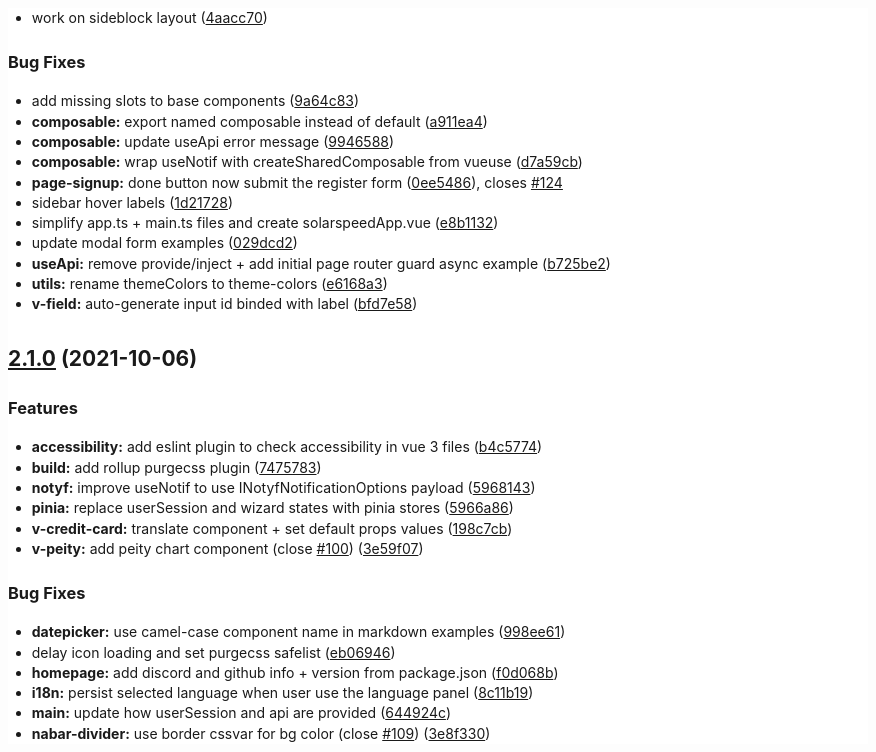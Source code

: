 - work on sideblock layout ([4aacc70](https://github.com/cssninjaStudio/solarspeed/commit/4aacc7010b74eeff670d20a54673ba8b7faff7ba))

### Bug Fixes

- add missing slots to base components ([9a64c83](https://github.com/cssninjaStudio/solarspeed/commit/9a64c83abe098499e4edfebdbe8535aef879fcb0))
- **composable:** export named composable instead of default ([a911ea4](https://github.com/cssninjaStudio/solarspeed/commit/a911ea4695a1427a297b0622fb53ac6a97693e1e))
- **composable:** update useApi error message ([9946588](https://github.com/cssninjaStudio/solarspeed/commit/994658809507a7746c37cf535badec706f3b5bb5))
- **composable:** wrap useNotif with createSharedComposable from vueuse ([d7a59cb](https://github.com/cssninjaStudio/solarspeed/commit/d7a59cbfcc5f91c07626acb68c23ada54ff0c137))
- **page-signup:** done button now submit the register form ([0ee5486](https://github.com/cssninjaStudio/solarspeed/commit/0ee5486d37630ac56ad421ef0d4693a1fddf630e)), closes [#124](https://github.com/cssninjaStudio/solarspeed/issues/124)
- sidebar hover labels ([1d21728](https://github.com/cssninjaStudio/solarspeed/commit/1d2172850b8ece264a3c0ecc113fe347ca1ba967))
- simplify app.ts + main.ts files and create solarspeedApp.vue ([e8b1132](https://github.com/cssninjaStudio/solarspeed/commit/e8b1132f2555a357b121a9253b1b43653f7cbae5))
- update modal form examples ([029dcd2](https://github.com/cssninjaStudio/solarspeed/commit/029dcd20c84309c2420a4a28c681784a482a7703))
- **useApi:** remove provide/inject + add initial page router guard async example ([b725be2](https://github.com/cssninjaStudio/solarspeed/commit/b725be2c5bfbca9b47f6e2f7a86349ec574d1956))
- **utils:** rename themeColors to theme-colors ([e6168a3](https://github.com/cssninjaStudio/solarspeed/commit/e6168a32fe0926a038918278ee60719b06864b2f))
- **v-field:** auto-generate input id binded with label ([bfd7e58](https://github.com/cssninjaStudio/solarspeed/commit/bfd7e58835ac5b52e1939ba0de90244f54ce2d69))

## [2.1.0](https://github.com/cssninjaStudio/solarspeed/compare/v2.0.0...v2.1.0) (2021-10-06)

### Features

- **accessibility:** add eslint plugin to check accessibility in vue 3 files ([b4c5774](https://github.com/cssninjaStudio/solarspeed/commit/b4c577441fb55d9a35b4310b0d6a5c7cae5173d3))
- **build:** add rollup purgecss plugin ([7475783](https://github.com/cssninjaStudio/solarspeed/commit/747578359031a3e4d30e2ddea3cab1ad58808021))
- **notyf:** improve useNotif to use INotyfNotificationOptions payload ([5968143](https://github.com/cssninjaStudio/solarspeed/commit/596814364aa4ee275ba2dc6d556469ba42a5ff20))
- **pinia:** replace userSession and wizard states with pinia stores ([5966a86](https://github.com/cssninjaStudio/solarspeed/commit/5966a861c7ca16180fa4cc1c79468acd9485fa21))
- **v-credit-card:** translate component + set default props values ([198c7cb](https://github.com/cssninjaStudio/solarspeed/commit/198c7cbf02cb4011b8184fc9a0fef27251b132f5))
- **v-peity:** add peity chart component (close [#100](https://github.com/cssninjaStudio/solarspeed/issues/100)) ([3e59f07](https://github.com/cssninjaStudio/solarspeed/commit/3e59f07123ca47d3ba996d98b5bdf6ee2ee61337))

### Bug Fixes

- **datepicker:** use camel-case component name in markdown examples ([998ee61](https://github.com/cssninjaStudio/solarspeed/commit/998ee61b25df173e8632f5aa86d2e2dcd39a8120))
- delay icon loading and set purgecss safelist ([eb06946](https://github.com/cssninjaStudio/solarspeed/commit/eb069466b4d32cec6115a93115f861dae1d050b5))
- **homepage:** add discord and github info + version from package.json ([f0d068b](https://github.com/cssninjaStudio/solarspeed/commit/f0d068bf10fafda43feeb0e5bdb6cbcd5195b668))
- **i18n:** persist selected language when user use the language panel ([8c11b19](https://github.com/cssninjaStudio/solarspeed/commit/8c11b1932d4d040757fd475a862921b48a00f854))
- **main:** update how userSession and api are provided ([644924c](https://github.com/cssninjaStudio/solarspeed/commit/644924c3c5fa0300918ba98eb24c8a92342fee78))
- **nabar-divider:** use border cssvar for bg color (close [#109](https://github.com/cssninjaStudio/solarspeed/issues/109)) ([3e8f330](https://github.com/cssninjaStudio/solarspeed/commit/3e8f3304d3f63752f2e4db85b0f4f663d51a2bd5))